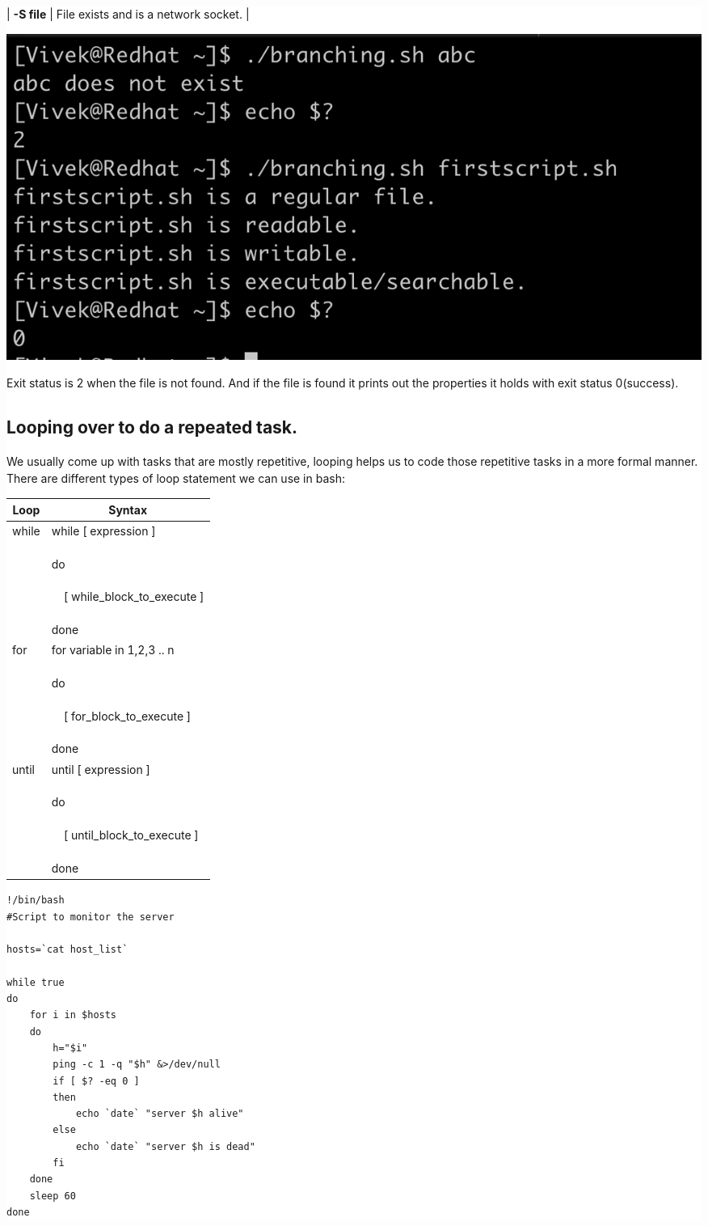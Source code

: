 | **-S file** | File exists and is a network socket. |

![](images/image17.png)

Exit status is 2 when the file is not found. And if the file is found it prints out the properties it holds with exit status 0(success).

## Looping over to do a repeated task.

We usually come up with tasks that are mostly repetitive, looping helps us to code those repetitive tasks in a more formal manner. There are different types of loop statement we can use in bash:

| Loop | Syntax |
| --- | --- |
| while | while \[ expression \]<br><br>do <br><br>    \[ while\_block\_to_execute \]<br><br>done |
| for | for variable in 1,2,3 .. n<br><br>do <br><br>    \[ for\_block\_to_execute \]<br><br>done |
| until | until \[ expression \] <br><br>do <br><br>    \[ until\_block\_to_execute \]<br><br>done |

```
!/bin/bash
#Script to monitor the server

hosts=`cat host_list`

while true
do
    for i in $hosts
    do
    	h="$i"
    	ping -c 1 -q "$h" &>/dev/null
    	if [ $? -eq 0 ]
    	then
        	echo `date` "server $h alive"
    	else
        	echo `date` "server $h is dead"
    	fi
    done
    sleep 60
done
```
